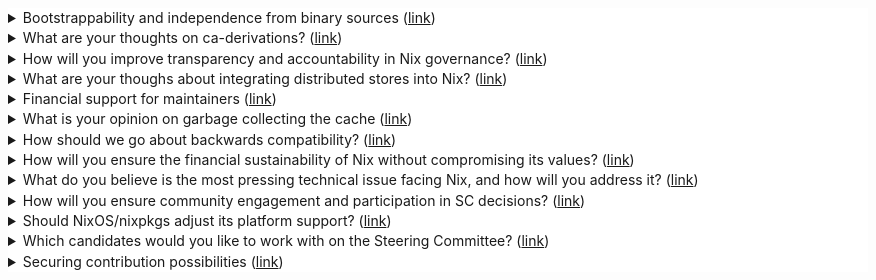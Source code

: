 <details><summary>Bootstrappability and independence from binary sources (<a href="https://github.com/NixOS/SC-election-2024/issues/119">link</a>)</summary></details>
<details><summary>What are your thoughts on ca-derivations? (<a href="https://github.com/NixOS/SC-election-2024/issues/111">link</a>)</summary></details>
<details><summary>How will you improve transparency and accountability in Nix governance? (<a href="https://github.com/NixOS/SC-election-2024/issues/48">link</a>)</summary></details>
<details><summary>What are your thoughs about integrating distributed stores into Nix? (<a href="https://github.com/NixOS/SC-election-2024/issues/113">link</a>)</summary></details>
<details><summary>Financial support for maintainers (<a href="https://github.com/NixOS/SC-election-2024/issues/108">link</a>)</summary></details>
<details><summary>What is your opinion on garbage collecting the cache (<a href="https://github.com/NixOS/SC-election-2024/issues/96">link</a>)</summary></details>
<details><summary>How should we go about backwards compatibility? (<a href="https://github.com/NixOS/SC-election-2024/issues/81">link</a>)</summary></details>
<details><summary>How will you ensure the financial sustainability of Nix without compromising its values? (<a href="https://github.com/NixOS/SC-election-2024/issues/47">link</a>)</summary></details>
<details><summary>What do you believe is the most pressing technical issue facing Nix, and how will you address it? (<a href="https://github.com/NixOS/SC-election-2024/issues/16">link</a>)</summary></details>
<details><summary>How will you ensure community engagement and participation in SC decisions? (<a href="https://github.com/NixOS/SC-election-2024/issues/12">link</a>)</summary></details>
<details><summary>Should NixOS/nixpkgs adjust its platform support? (<a href="https://github.com/NixOS/SC-election-2024/issues/106">link</a>)</summary></details>
<details><summary>Which candidates would you like to work with on the Steering Committee? (<a href="https://github.com/NixOS/SC-election-2024/issues/101">link</a>)</summary></details>
<details><summary>Securing contribution possibilities (<a href="https://github.com/NixOS/SC-election-2024/issues/118">link</a>)</summary></details>
